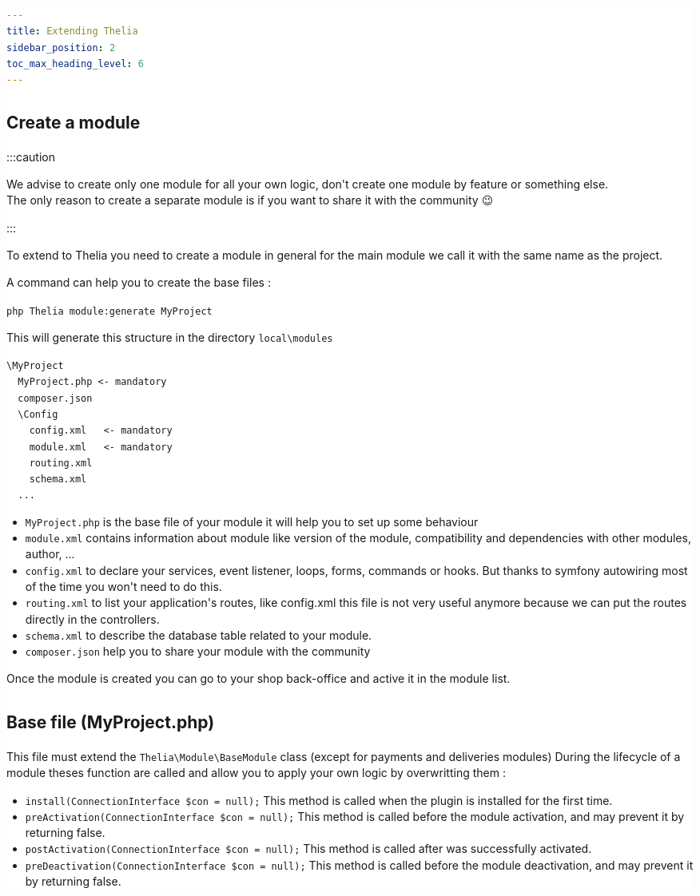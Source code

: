 ```yaml
---
title: Extending Thelia
sidebar_position: 2
toc_max_heading_level: 6
---
```


## Create a module

:::caution

We advise to create only one module for all your own logic, don't create one module by feature or something else.    
The only reason to create a separate module is if you want to share it with the community 😉

:::

To extend to Thelia you need to create a module in general for the main module we call it with the same name as the project.

A command can help you to create the base files :

```bash
php Thelia module:generate MyProject
```

This will generate this structure in the directory `local\modules`
```
\MyProject
  MyProject.php <- mandatory
  composer.json
  \Config
    config.xml   <- mandatory
    module.xml   <- mandatory
    routing.xml
    schema.xml
  ...
```

- `MyProject.php` is the base file of your module it will help you to set up some behaviour  
- `module.xml` contains information about module like version of the module, compatibility and dependencies with other modules, author, ...    
- `config.xml` to declare your services, event listener, loops, forms, commands or hooks. But thanks to symfony autowiring most of the time you won't need to do this.
- `routing.xml` to list your application's routes, like config.xml this file is not very useful anymore because we can put the routes directly in the controllers.
- `schema.xml` to describe the database table related to your module.
- `composer.json` help you to share your module with the community

Once the module is created you can go to your shop back-office and active it in the module list.

## Base file (MyProject.php)

This file must extend the `Thelia\Module\BaseModule` class (except for payments and deliveries modules)
During the lifecycle of a module theses function are called and allow you to apply your own logic by overwritting them :
- `install(ConnectionInterface $con = null);` This method is called when the plugin is installed for the first time.
- `preActivation(ConnectionInterface $con = null);` This method is called before the module activation, and may prevent it by returning false.
- `postActivation(ConnectionInterface $con = null);` This method is called after was successfully activated.
- `preDeactivation(ConnectionInterface $con = null);` This method is called before the module deactivation, and may prevent it by returning false.